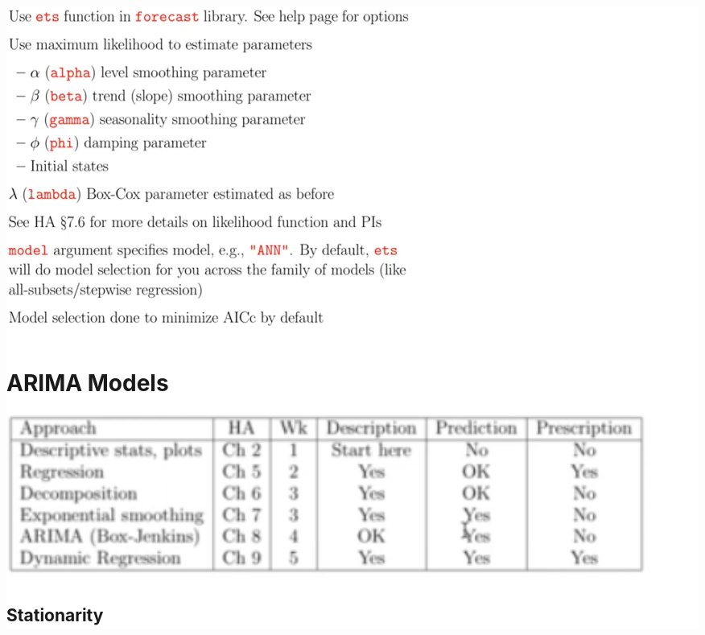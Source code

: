 <img src="Images/ETS_Algo.PNG" width="500">

# ARIMA Models
<img src="Images/Models.PNG" width="800">

## Stationarity